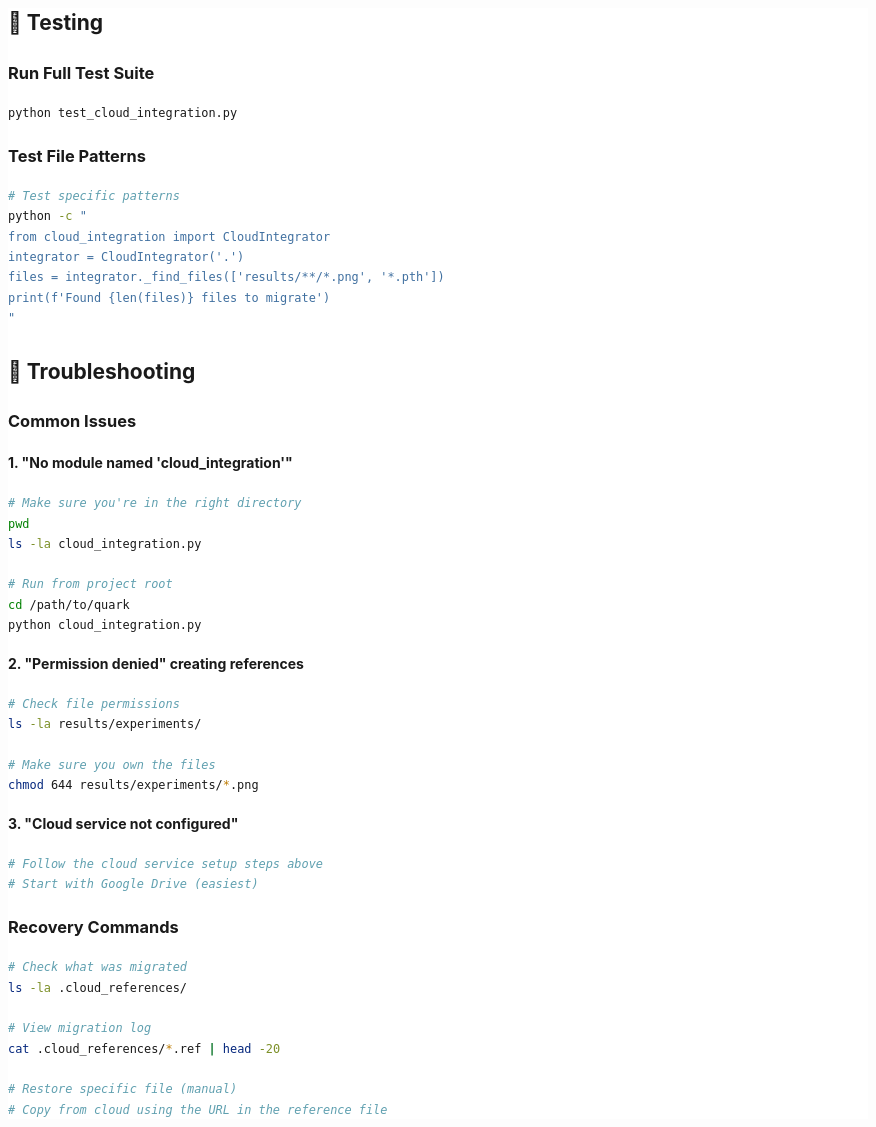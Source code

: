 ## 🧪 **Testing**

### **Run Full Test Suite**
```bash
python test_cloud_integration.py
```

### **Test File Patterns**
```bash
# Test specific patterns
python -c "
from cloud_integration import CloudIntegrator
integrator = CloudIntegrator('.')
files = integrator._find_files(['results/**/*.png', '*.pth'])
print(f'Found {len(files)} files to migrate')
"
```

## 🔧 **Troubleshooting**

### **Common Issues**

#### **1. "No module named 'cloud_integration'"**
```bash
# Make sure you're in the right directory
pwd
ls -la cloud_integration.py

# Run from project root
cd /path/to/quark
python cloud_integration.py
```

#### **2. "Permission denied" creating references**
```bash
# Check file permissions
ls -la results/experiments/

# Make sure you own the files
chmod 644 results/experiments/*.png
```

#### **3. "Cloud service not configured"**
```bash
# Follow the cloud service setup steps above
# Start with Google Drive (easiest)
```

### **Recovery Commands**
```bash
# Check what was migrated
ls -la .cloud_references/

# View migration log
cat .cloud_references/*.ref | head -20

# Restore specific file (manual)
# Copy from cloud using the URL in the reference file
```
